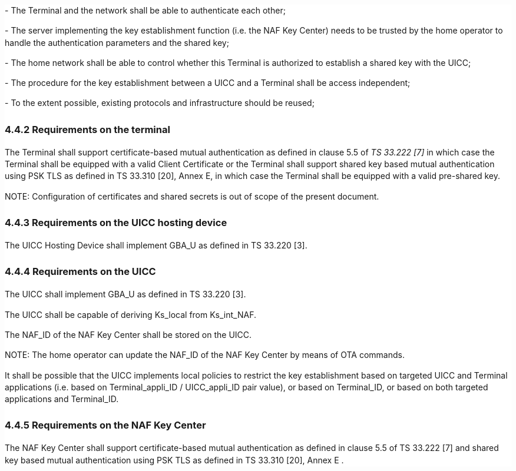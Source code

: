 \- The Terminal and the network shall be able to authenticate each
other;

\- The server implementing the key establishment function (i.e. the NAF
Key Center) needs to be trusted by the home operator to handle the
authentication parameters and the shared key;

\- The home network shall be able to control whether this Terminal is
authorized to establish a shared key with the UICC;

\- The procedure for the key establishment between a UICC and a Terminal
shall be access independent;

\- To the extent possible, existing protocols and infrastructure should
be reused;

### 4.4.2 Requirements on the terminal

The Terminal shall support certificate-based mutual authentication as
defined in clause 5.5 of *TS 33.222 \[7\]* in which case the Terminal
shall be equipped with a valid Client Certificate or the Terminal shall
support shared key based mutual authentication using PSK TLS as defined
in TS 33.310 \[20\], Annex E, in which case the Terminal shall be
equipped with a valid pre-shared key.

NOTE: Configuration of certificates and shared secrets is out of scope
of the present document.

### 4.4.3 Requirements on the UICC hosting device

The UICC Hosting Device shall implement GBA\_U as defined in
TS 33.220 \[3\].

### 4.4.4 Requirements on the UICC

The UICC shall implement GBA\_U as defined in TS 33.220 \[3\].

The UICC shall be capable of deriving Ks\_local from Ks\_int\_NAF.

The NAF\_ID of the NAF Key Center shall be stored on the UICC.

NOTE: The home operator can update the NAF\_ID of the NAF Key Center by
means of OTA commands.

It shall be possible that the UICC implements local policies to restrict
the key establishment based on targeted UICC and Terminal applications
(i.e. based on Terminal\_appli\_ID / UICC\_appli\_ID pair value), or
based on Terminal\_ID, or based on both targeted applications and
Terminal\_ID.

### 4.4.5 Requirements on the NAF Key Center

The NAF Key Center shall support certificate-based mutual authentication
as defined in clause 5.5 of TS 33.222 \[7\] and shared key based mutual
authentication using PSK TLS as defined in TS 33.310 \[20\], Annex E .
